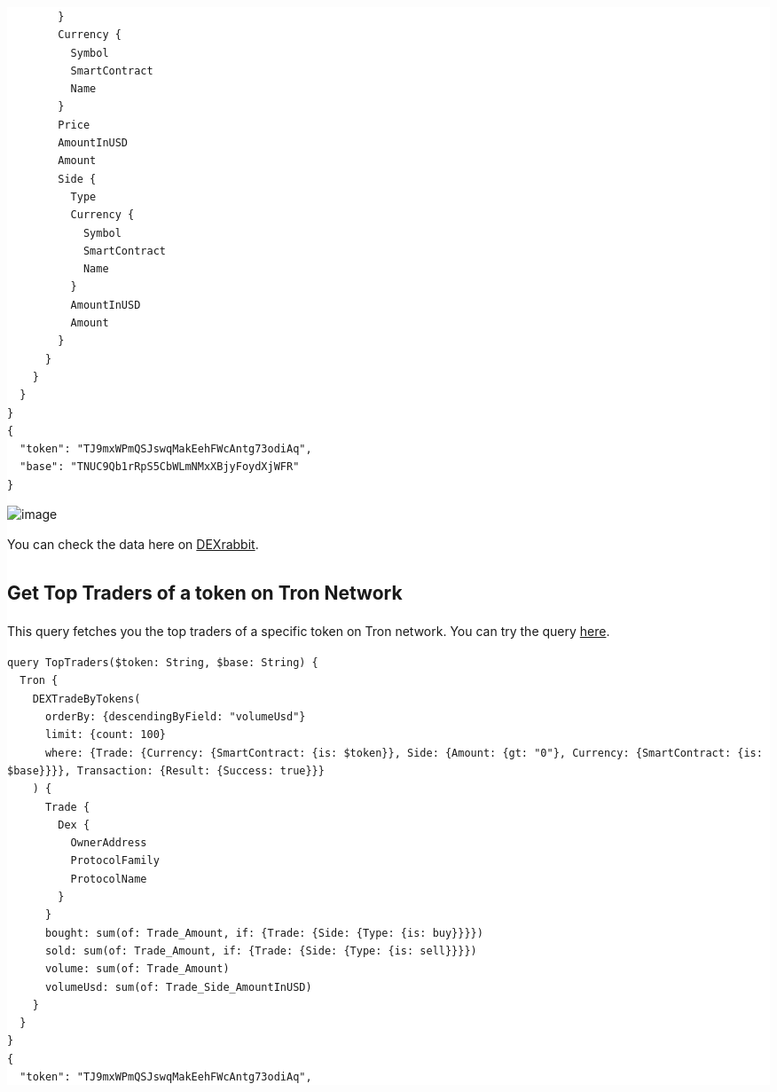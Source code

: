 ```
        }
        Currency {
          Symbol
          SmartContract
          Name
        }
        Price
        AmountInUSD
        Amount
        Side {
          Type
          Currency {
            Symbol
            SmartContract
            Name
          }
          AmountInUSD
          Amount
        }
      }
    }
  }
}
{
  "token": "TJ9mxWPmQSJswqMakEehFWcAntg73odiAq",
  "base": "TNUC9Qb1rRpS5CbWLmNMxXBjyFoydXjWFR"
}
```

![image](https://github.com/user-attachments/assets/af073bde-0e9e-45cf-8d27-bd9176d7bf73)

You can check the data here on [DEXrabbit](https://dexrabbit.com/tron/pair/TJ9mxWPmQSJswqMakEehFWcAntg73odiAq/TNUC9Qb1rRpS5CbWLmNMxXBjyFoydXjWFR#pair_latest_trades).

## Get Top Traders of a token on Tron Network

This query fetches you the top traders of a specific token on Tron network.
You can try the query [here](https://ide.bitquery.io/top-traders_6).

```
query TopTraders($token: String, $base: String) {
  Tron {
    DEXTradeByTokens(
      orderBy: {descendingByField: "volumeUsd"}
      limit: {count: 100}
      where: {Trade: {Currency: {SmartContract: {is: $token}}, Side: {Amount: {gt: "0"}, Currency: {SmartContract: {is: $base}}}}, Transaction: {Result: {Success: true}}}
    ) {
      Trade {
        Dex {
          OwnerAddress
          ProtocolFamily
          ProtocolName
        }
      }
      bought: sum(of: Trade_Amount, if: {Trade: {Side: {Type: {is: buy}}}})
      sold: sum(of: Trade_Amount, if: {Trade: {Side: {Type: {is: sell}}}})
      volume: sum(of: Trade_Amount)
      volumeUsd: sum(of: Trade_Side_AmountInUSD)
    }
  }
}
{
  "token": "TJ9mxWPmQSJswqMakEehFWcAntg73odiAq",
```